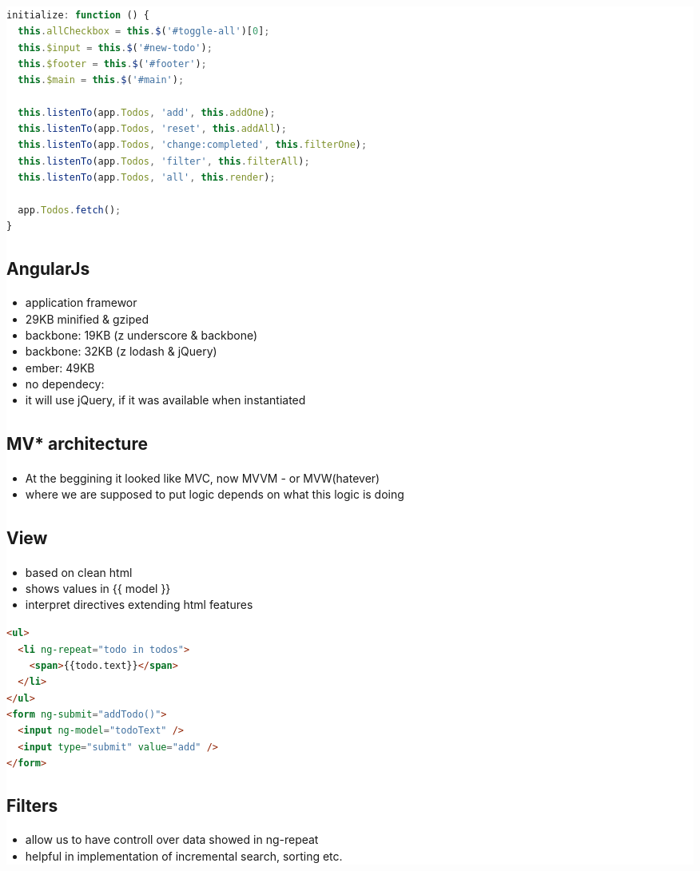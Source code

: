 ```js
initialize: function () {
  this.allCheckbox = this.$('#toggle-all')[0];
  this.$input = this.$('#new-todo');
  this.$footer = this.$('#footer');
  this.$main = this.$('#main');

  this.listenTo(app.Todos, 'add', this.addOne);
  this.listenTo(app.Todos, 'reset', this.addAll);
  this.listenTo(app.Todos, 'change:completed', this.filterOne);
  this.listenTo(app.Todos, 'filter', this.filterAll);
  this.listenTo(app.Todos, 'all', this.render);

  app.Todos.fetch();
}
```

## AngularJs
* application framewor
* 29KB minified & gziped
 * backbone: 19KB (z underscore & backbone)
 * backbone: 32KB (z lodash & jQuery)
 * ember: 49KB
* no dependecy:
 * it will use jQuery, if it was available when instantiated

## MV* architecture
* At the beggining it looked like MVC, now MVVM - or MVW(hatever)
* where we are supposed to put logic depends on what this logic is doing

## View
* based on clean html
* shows values in \{\{ model \}\}
* interpret directives extending html features

```html
<ul>
  <li ng-repeat="todo in todos">
    <span>{{todo.text}}</span>
  </li>
</ul>
<form ng-submit="addTodo()">
  <input ng-model="todoText" />
  <input type="submit" value="add" />
</form>
```

## Filters
* allow us to have controll over data showed in ng-repeat
* helpful in implementation of incremental search, sorting etc.
